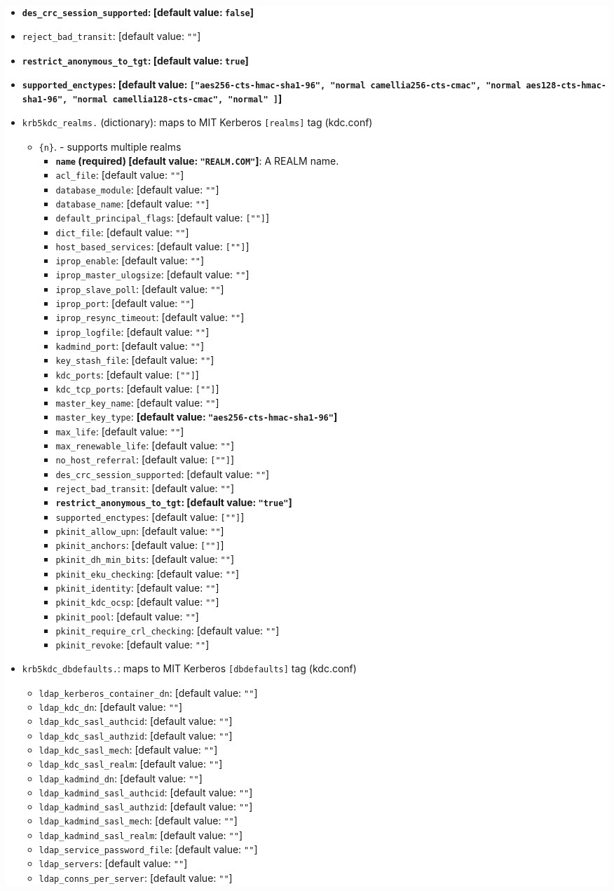   * **`des_crc_session_supported`: [default value: `false`]** 
  * `reject_bad_transit`: [default value: `""`]
  * **`restrict_anonymous_to_tgt`: [default value: `true`]** 
  * **`supported_enctypes`: [default value: `["aes256-cts-hmac-sha1-96", "normal camellia256-cts-cmac", "normal aes128-cts-hmac-sha1-96", "normal camellia128-cts-cmac", "normal" ]`]** 


* `krb5kdc_realms.` (dictionary): maps to MIT Kerberos `[realms]` tag (kdc.conf)
  * `{n}`. - supports multiple realms
    * **`name` (required) [default value: `"REALM.COM"`]**: A REALM name. 
    * `acl_file`: [default value: `""`]  
    * `database_module`: [default value: `""`]
    * `database_name`: [default value: `""`]
    * `default_principal_flags`: [default value: `[""]`]
    * `dict_file`: [default value: `""`]
    * `host_based_services`: [default value: `[""]`]
    * `iprop_enable`: [default value: `""`]
    * `iprop_master_ulogsize`: [default value: `""`]
    * `iprop_slave_poll`: [default value: `""`]
    * `iprop_port`: [default value: `""`]
    * `iprop_resync_timeout`: [default value: `""`]
    * `iprop_logfile`: [default value: `""`]
    * `kadmind_port`: [default value: `""`]
    * `key_stash_file`: [default value: `""`]
    * `kdc_ports`: [default value: `[""]`]
    * `kdc_tcp_ports`: [default value: `[""]`]
    * `master_key_name`: [default value: `""`]
    * `master_key_type`: **[default value: `"aes256-cts-hmac-sha1-96"`]**
    * `max_life`: [default value: `""`]
    * `max_renewable_life`: [default value: `""`]
    * `no_host_referral`: [default value: `[""]`]
    * `des_crc_session_supported`: [default value: `""`]
    * `reject_bad_transit`: [default value: `""`]
    * **`restrict_anonymous_to_tgt`: [default value: `"true"`]**
    * `supported_enctypes`: [default value: `[""]`]
    * `pkinit_allow_upn`: [default value: `""`]
    * `pkinit_anchors`: [default value: `[""]`]
    * `pkinit_dh_min_bits`: [default value: `""`]
    * `pkinit_eku_checking`: [default value: `""`]
    * `pkinit_identity`: [default value: `""`]
    * `pkinit_kdc_ocsp`: [default value: `""`]
    * `pkinit_pool`: [default value: `""`]
    * `pkinit_require_crl_checking`: [default value: `""`]
    * `pkinit_revoke`: [default value: `""`]


* `krb5kdc_dbdefaults.`: maps to MIT Kerberos `[dbdefaults]` tag (kdc.conf)  
  * `ldap_kerberos_container_dn`: [default value: `""`]
  * `ldap_kdc_dn`: [default value: `""`]
  * `ldap_kdc_sasl_authcid`: [default value: `""`]
  * `ldap_kdc_sasl_authzid`: [default value: `""`]
  * `ldap_kdc_sasl_mech`: [default value: `""`]
  * `ldap_kdc_sasl_realm`: [default value: `""`]
  * `ldap_kadmind_dn`: [default value: `""`]
  * `ldap_kadmind_sasl_authcid`: [default value: `""`]
  * `ldap_kadmind_sasl_authzid`: [default value: `""`]
  * `ldap_kadmind_sasl_mech`: [default value: `""`]
  * `ldap_kadmind_sasl_realm`: [default value: `""`]
  * `ldap_service_password_file`: [default value: `""`]
  * `ldap_servers`: [default value: `""`]
  * `ldap_conns_per_server`: [default value: `""`]

